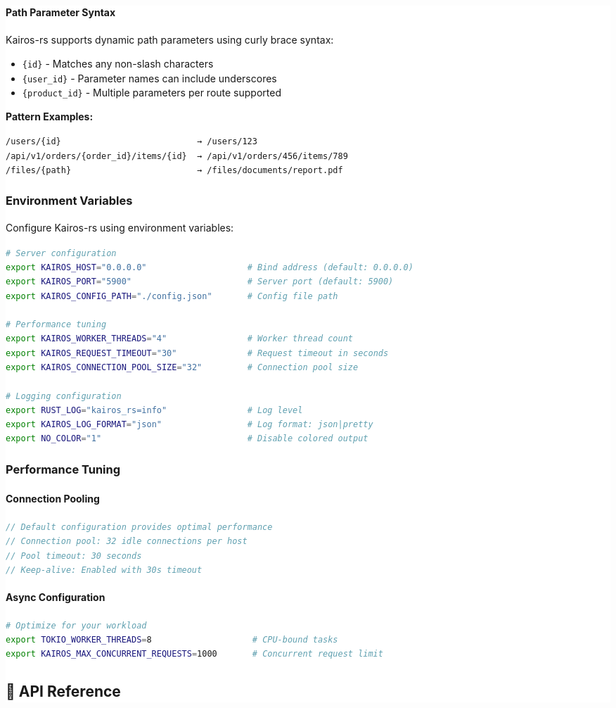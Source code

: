 #### Path Parameter Syntax

Kairos-rs supports dynamic path parameters using curly brace syntax:

- `{id}` - Matches any non-slash characters
- `{user_id}` - Parameter names can include underscores
- `{product_id}` - Multiple parameters per route supported

**Pattern Examples:**
```
/users/{id}                           → /users/123
/api/v1/orders/{order_id}/items/{id}  → /api/v1/orders/456/items/789
/files/{path}                         → /files/documents/report.pdf
```

### Environment Variables

Configure Kairos-rs using environment variables:

```bash
# Server configuration
export KAIROS_HOST="0.0.0.0"                    # Bind address (default: 0.0.0.0)
export KAIROS_PORT="5900"                       # Server port (default: 5900)
export KAIROS_CONFIG_PATH="./config.json"       # Config file path

# Performance tuning
export KAIROS_WORKER_THREADS="4"                # Worker thread count
export KAIROS_REQUEST_TIMEOUT="30"              # Request timeout in seconds
export KAIROS_CONNECTION_POOL_SIZE="32"         # Connection pool size

# Logging configuration
export RUST_LOG="kairos_rs=info"                # Log level
export KAIROS_LOG_FORMAT="json"                 # Log format: json|pretty
export NO_COLOR="1"                             # Disable colored output
```

### Performance Tuning

#### Connection Pooling
```rust
// Default configuration provides optimal performance
// Connection pool: 32 idle connections per host
// Pool timeout: 30 seconds
// Keep-alive: Enabled with 30s timeout
```

#### Async Configuration
```bash
# Optimize for your workload
export TOKIO_WORKER_THREADS=8                    # CPU-bound tasks
export KAIROS_MAX_CONCURRENT_REQUESTS=1000       # Concurrent request limit
```

## 🔧 API Reference
